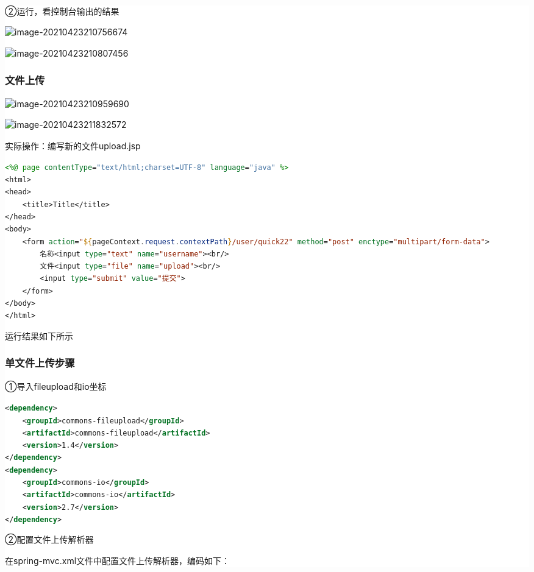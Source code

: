 ②运行，看控制台输出的结果

![image-20210423210756674](https://s2.loli.net/2022/04/02/8FuV1DWwq63ClX7.png)

![image-20210423210807456](https://s2.loli.net/2022/04/02/dWt2fQevCDFnVc1.png)

### 文件上传

![image-20210423210959690](https://s2.loli.net/2022/04/02/i8DSZuWYIfCqvAF.png)

![image-20210423211832572](https://s2.loli.net/2022/04/02/EI7DF5Vbgn3iUKT.png)

实际操作：编写新的文件upload.jsp

```jsp
<%@ page contentType="text/html;charset=UTF-8" language="java" %>
<html>
<head>
    <title>Title</title>
</head>
<body>
    <form action="${pageContext.request.contextPath}/user/quick22" method="post" enctype="multipart/form-data">
        名称<input type="text" name="username"><br/>
        文件<input type="file" name="upload"><br/>
        <input type="submit" value="提交">
    </form>
</body>
</html>
```

运行结果如下所示

### 单文件上传步骤

①导入fileupload和io坐标

```xml
<dependency>
    <groupId>commons-fileupload</groupId>
    <artifactId>commons-fileupload</artifactId>
    <version>1.4</version>
</dependency>
<dependency>
    <groupId>commons-io</groupId>
    <artifactId>commons-io</artifactId>
    <version>2.7</version>
</dependency>
```

②配置文件上传解析器

在spring-mvc.xml文件中配置文件上传解析器，编码如下：
